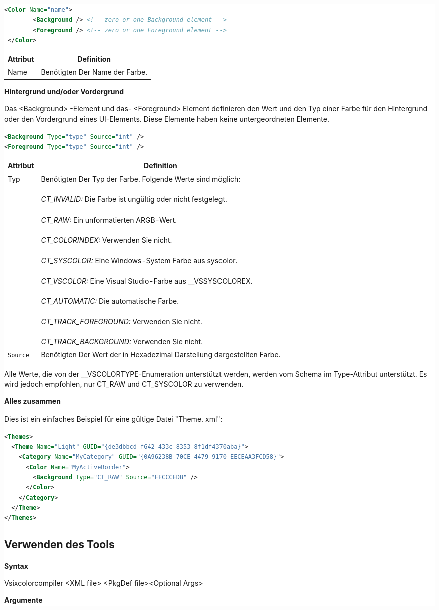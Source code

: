 ```xml
<Color Name="name">
        <Background /> <!-- zero or one Background element -->
        <Foreground /> <!-- zero or one Foreground element -->
 </Color>
```

|**Attribut**|**Definition**|
|-|-|
|Name|Benötigten Der Name der Farbe.|

 **Hintergrund und/oder Vordergrund**

 Das \<Background> -Element und das- \<Foreground> Element definieren den Wert und den Typ einer Farbe für den Hintergrund oder den Vordergrund eines UI-Elements. Diese Elemente haben keine untergeordneten Elemente.

```xml
<Background Type="type" Source="int" />
<Foreground Type="type" Source="int" />
```

|**Attribut**|**Definition**|
|-|-|
|Typ|Benötigten Der Typ der Farbe. Folgende Werte sind möglich:<br /><br /> *CT_INVALID:* Die Farbe ist ungültig oder nicht festgelegt.<br /><br /> *CT_RAW:* Ein unformatierten ARGB-Wert.<br /><br /> *CT_COLORINDEX:* Verwenden Sie nicht.<br /><br /> *CT_SYSCOLOR:* Eine Windows-System Farbe aus syscolor.<br /><br /> *CT_VSCOLOR:* Eine Visual Studio-Farbe aus __VSSYSCOLOREX.<br /><br /> *CT_AUTOMATIC:* Die automatische Farbe.<br /><br /> *CT_TRACK_FOREGROUND:* Verwenden Sie nicht.<br /><br /> *CT_TRACK_BACKGROUND:* Verwenden Sie nicht.|
|`Source`|Benötigten Der Wert der in Hexadezimal Darstellung dargestellten Farbe.|

 Alle Werte, die von der __VSCOLORTYPE-Enumeration unterstützt werden, werden vom Schema im Type-Attribut unterstützt. Es wird jedoch empfohlen, nur CT_RAW und CT_SYSCOLOR zu verwenden.

 **Alles zusammen**

 Dies ist ein einfaches Beispiel für eine gültige Datei "Theme. xml":

```xml
<Themes>
  <Theme Name="Light" GUID="{de3dbbcd-f642-433c-8353-8f1df4370aba}">
    <Category Name="MyCategory" GUID="{0A96238B-70CE-4479-9170-EECEAA3FCD58}">
      <Color Name="MyActiveBorder">
        <Background Type="CT_RAW" Source="FFCCCEDB" />
      </Color>
    </Category>
  </Theme>
</Themes>
```

## <a name="how-to-use-the-tool"></a>Verwenden des Tools
 **Syntax**

 Vsixcolorcompiler \<XML file> \<PkgDef file>\<Optional Args>

 **Argumente**
